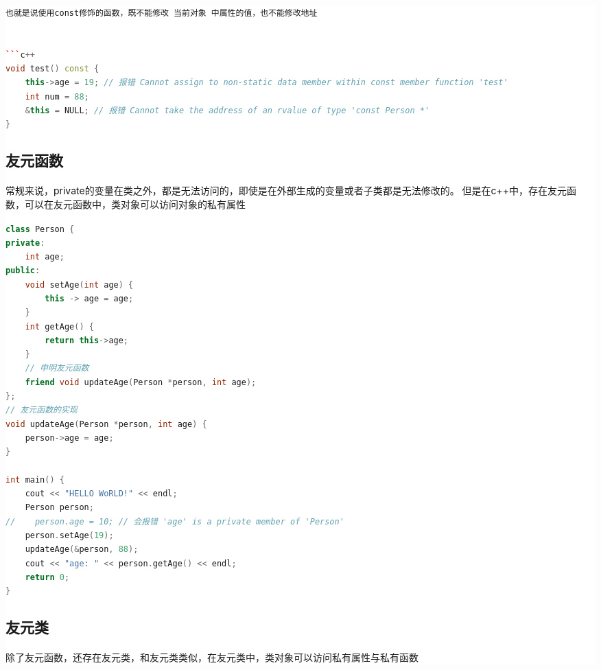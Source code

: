 ```c++
也就是说使用const修饰的函数，既不能修改 当前对象 中属性的值，也不能修改地址


```c++
void test() const {
    this->age = 19; // 报错 Cannot assign to non-static data member within const member function 'test'
    int num = 88;
    &this = NULL; // 报错 Cannot take the address of an rvalue of type 'const Person *'
}
```


## 友元函数

常规来说，private的变量在类之外，都是无法访问的，即使是在外部生成的变量或者子类都是无法修改的。
但是在c++中，存在友元函数，可以在友元函数中，类对象可以访问对象的私有属性

```c++
class Person {
private:
    int age;
public:
    void setAge(int age) {
        this -> age = age;
    }
    int getAge() {
        return this->age;
    }
    // 申明友元函数
    friend void updateAge(Person *person, int age);
};
// 友元函数的实现
void updateAge(Person *person, int age) {
    person->age = age;
}

int main() {
    cout << "HELLO WoRLD!" << endl;
    Person person;
//    person.age = 10; // 会报错 'age' is a private member of 'Person'
    person.setAge(19);
    updateAge(&person, 88);
    cout << "age: " << person.getAge() << endl;
    return 0;
}

```


## 友元类
除了友元函数，还存在友元类，和友元类类似，在友元类中，类对象可以访问私有属性与私有函数

